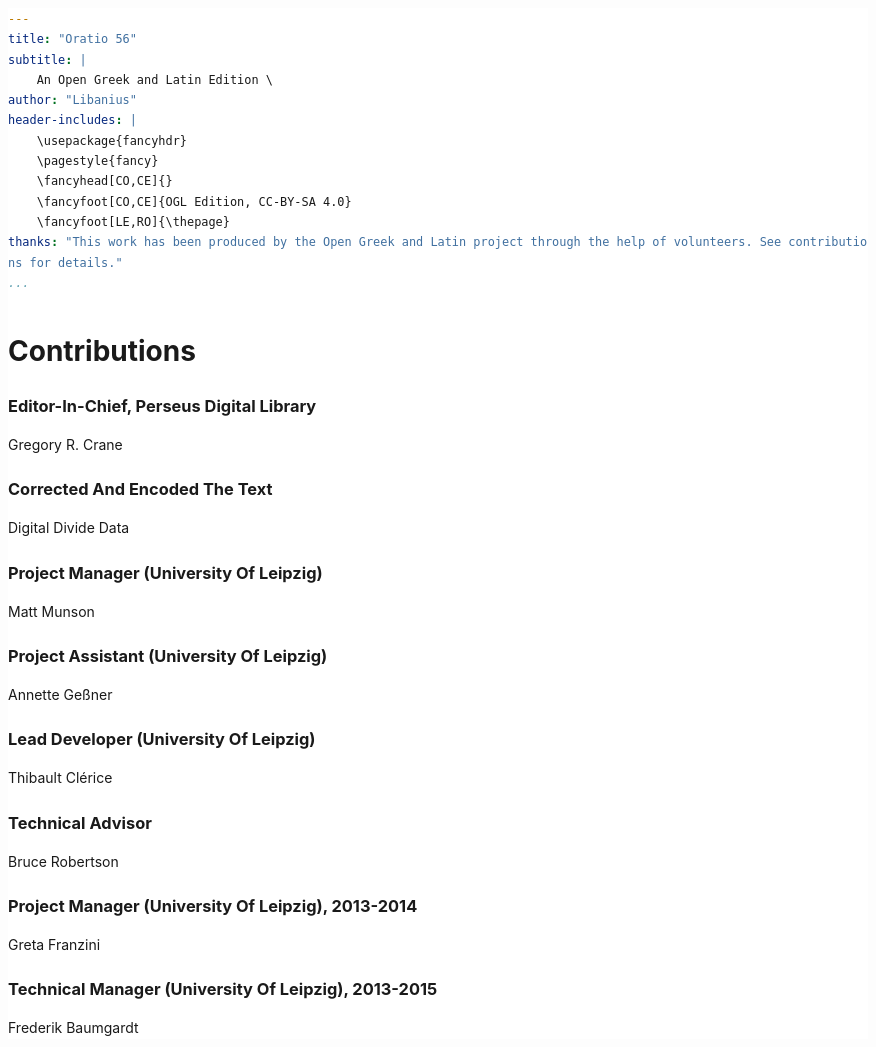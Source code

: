 ```yaml
---
title: "Oratio 56"
subtitle: |
	An Open Greek and Latin Edition \ 
author: "Libanius"
header-includes: | 
	\usepackage{fancyhdr}
	\pagestyle{fancy}
	\fancyhead[CO,CE]{}
	\fancyfoot[CO,CE]{OGL Edition, CC-BY-SA 4.0}
	\fancyfoot[LE,RO]{\thepage}
thanks: "This work has been produced by the Open Greek and Latin project through the help of volunteers. See contributions for details."
...
```


# Contributions


### Editor-In-Chief, Perseus Digital Library

Gregory R. Crane  
  
### Corrected And Encoded The Text

Digital Divide Data  
  
### Project Manager (University Of Leipzig)

Matt Munson  
  
### Project Assistant (University Of Leipzig)

Annette Geßner  
  
### Lead Developer (University Of Leipzig)

Thibault Clérice  
  
### Technical Advisor

Bruce Robertson  
  
### Project Manager (University Of Leipzig), 2013-2014

Greta Franzini  
  
### Technical Manager (University Of Leipzig), 2013-2015

Frederik Baumgardt  
  